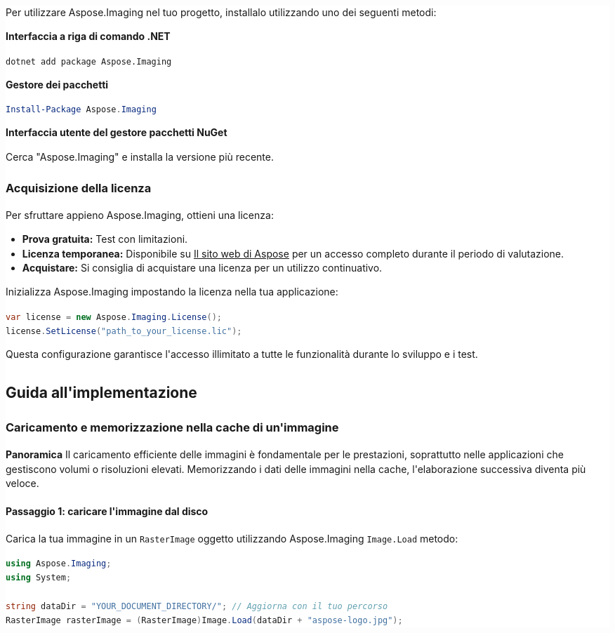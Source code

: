 Per utilizzare Aspose.Imaging nel tuo progetto, installalo utilizzando uno dei seguenti metodi:

**Interfaccia a riga di comando .NET**

```bash
dotnet add package Aspose.Imaging
```

**Gestore dei pacchetti**

```powershell
Install-Package Aspose.Imaging
```

**Interfaccia utente del gestore pacchetti NuGet**

Cerca "Aspose.Imaging" e installa la versione più recente.

### Acquisizione della licenza

Per sfruttare appieno Aspose.Imaging, ottieni una licenza:

- **Prova gratuita:** Test con limitazioni.
- **Licenza temporanea:** Disponibile su [Il sito web di Aspose](https://purchase.aspose.com/temporary-license/) per un accesso completo durante il periodo di valutazione.
- **Acquistare:** Si consiglia di acquistare una licenza per un utilizzo continuativo.

Inizializza Aspose.Imaging impostando la licenza nella tua applicazione:

```csharp
var license = new Aspose.Imaging.License();
license.SetLicense("path_to_your_license.lic");
```

Questa configurazione garantisce l'accesso illimitato a tutte le funzionalità durante lo sviluppo e i test.

## Guida all'implementazione

### Caricamento e memorizzazione nella cache di un'immagine

**Panoramica**
Il caricamento efficiente delle immagini è fondamentale per le prestazioni, soprattutto nelle applicazioni che gestiscono volumi o risoluzioni elevati. Memorizzando i dati delle immagini nella cache, l'elaborazione successiva diventa più veloce.

#### Passaggio 1: caricare l'immagine dal disco

Carica la tua immagine in un `RasterImage` oggetto utilizzando Aspose.Imaging `Image.Load` metodo:

```csharp
using Aspose.Imaging;
using System;

string dataDir = "YOUR_DOCUMENT_DIRECTORY/"; // Aggiorna con il tuo percorso
RasterImage rasterImage = (RasterImage)Image.Load(dataDir + "aspose-logo.jpg");
```
